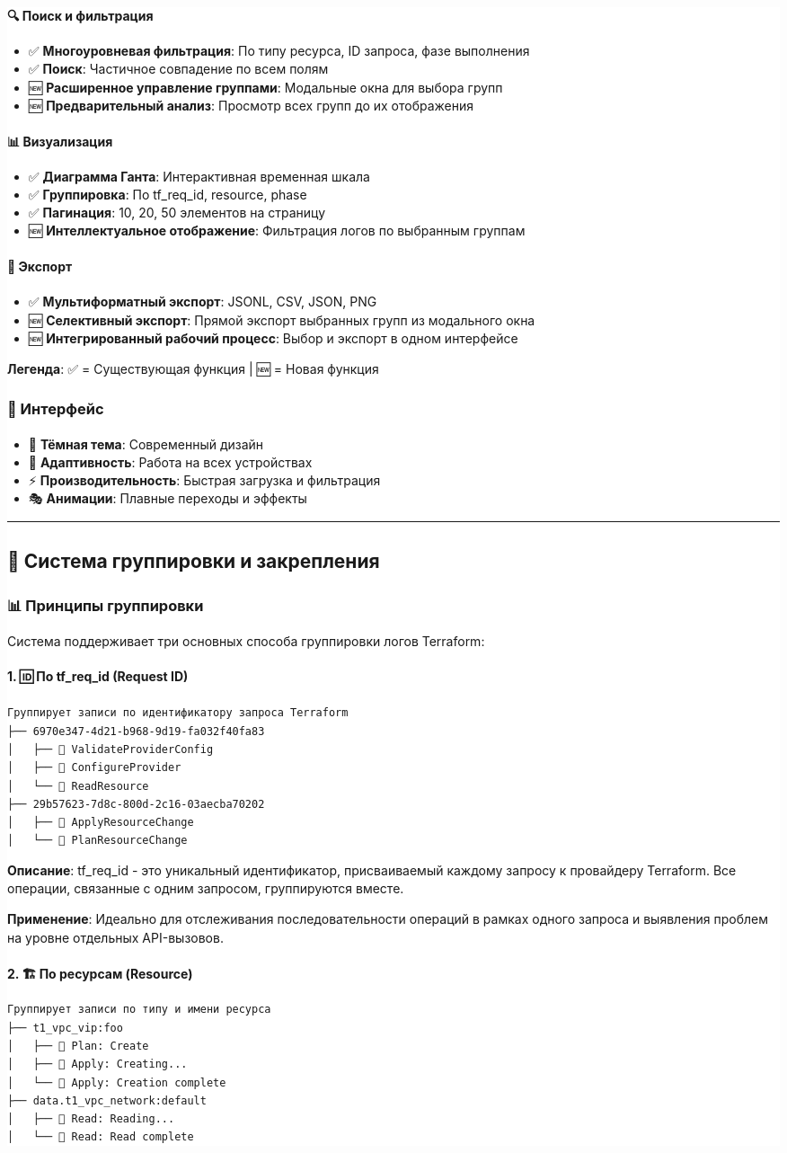 #### 🔍 **Поиск и фильтрация**
- ✅ **Многоуровневая фильтрация**: По типу ресурса, ID запроса, фазе выполнения
- ✅ **Поиск**: Частичное совпадение по всем полям
- 🆕 **Расширенное управление группами**: Модальные окна для выбора групп
- 🆕 **Предварительный анализ**: Просмотр всех групп до их отображения

#### 📊 **Визуализация**
- ✅ **Диаграмма Ганта**: Интерактивная временная шкала
- ✅ **Группировка**: По tf_req_id, resource, phase
- ✅ **Пагинация**: 10, 20, 50 элементов на страницу
- 🆕 **Интеллектуальное отображение**: Фильтрация логов по выбранным группам

#### 💾 **Экспорт**
- ✅ **Мультиформатный экспорт**: JSONL, CSV, JSON, PNG
- 🆕 **Селективный экспорт**: Прямой экспорт выбранных групп из модального окна
- 🆕 **Интегрированный рабочий процесс**: Выбор и экспорт в одном интерфейсе

**Легенда**: ✅ = Существующая функция | 🆕 = Новая функция

### 🎨 Интерфейс

- 🌙 **Тёмная тема**: Современный дизайн
- 📱 **Адаптивность**: Работа на всех устройствах  
- ⚡ **Производительность**: Быстрая загрузка и фильтрация
- 🎭 **Анимации**: Плавные переходы и эффекты

---

## 🔗 Система группировки и закрепления

### 📊 Принципы группировки

Система поддерживает три основных способа группировки логов Terraform:

#### 1. 🆔 По tf_req_id (Request ID)
```
Группирует записи по идентификатору запроса Terraform
├── 6970e347-4d21-b968-9d19-fa032f40fa83
│   ├── 📄 ValidateProviderConfig
│   ├── 📄 ConfigureProvider  
│   └── 📄 ReadResource
├── 29b57623-7d8c-800d-2c16-03aecba70202
│   ├── 📄 ApplyResourceChange
│   └── 📄 PlanResourceChange
```

**Описание**: tf_req_id - это уникальный идентификатор, присваиваемый каждому запросу к провайдеру Terraform. Все операции, связанные с одним запросом, группируются вместе.

**Применение**: Идеально для отслеживания последовательности операций в рамках одного запроса и выявления проблем на уровне отдельных API-вызовов.

#### 2. 🏗️ По ресурсам (Resource)
```
Группирует записи по типу и имени ресурса
├── t1_vpc_vip:foo
│   ├── 📄 Plan: Create
│   ├── 📄 Apply: Creating...
│   └── 📄 Apply: Creation complete
├── data.t1_vpc_network:default
│   ├── 📄 Read: Reading...
│   └── 📄 Read: Read complete
```
